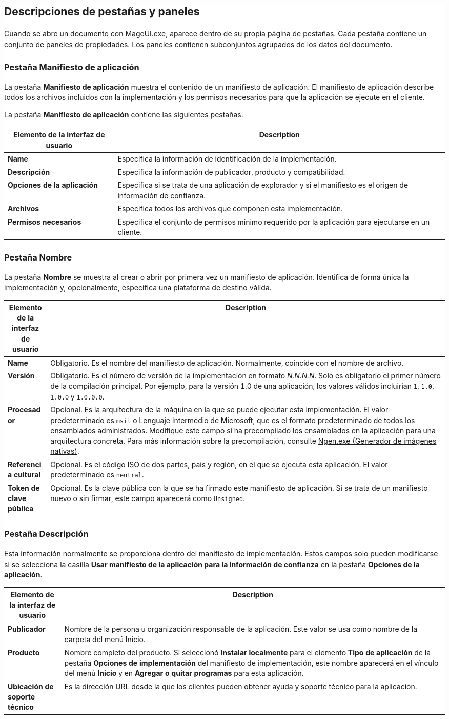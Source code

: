 ## <a name="tab-and-panel-descriptions"></a>Descripciones de pestañas y paneles  
 Cuando se abre un documento con MageUI.exe, aparece dentro de su propia página de pestañas. Cada pestaña contiene un conjunto de paneles de propiedades. Los paneles contienen subconjuntos agrupados de los datos del documento.  
  
### <a name="application-manifest-tab"></a>Pestaña Manifiesto de aplicación  
 La pestaña **Manifiesto de aplicación** muestra el contenido de un manifiesto de aplicación. El manifiesto de aplicación describe todos los archivos incluidos con la implementación y los permisos necesarios para que la aplicación se ejecute en el cliente.  
  
 La pestaña **Manifiesto de aplicación** contiene las siguientes pestañas.  
  
|Elemento de la interfaz de usuario|Description|  
|----------------|-----------------|  
|**Name**|Especifica la información de identificación de la implementación.|  
|**Descripción**|Especifica la información de publicador, producto y compatibilidad.|  
|**Opciones de la aplicación**|Especifica si se trata de una aplicación de explorador y si el manifiesto es el origen de información de confianza.|  
|**Archivos**|Especifica todos los archivos que componen esta implementación.|  
|**Permisos necesarios**|Especifica el conjunto de permisos mínimo requerido por la aplicación para ejecutarse en un cliente.|  
  
### <a name="name-tab"></a>Pestaña Nombre  
 La pestaña **Nombre** se muestra al crear o abrir por primera vez un manifiesto de aplicación. Identifica de forma única la implementación y, opcionalmente, especifica una plataforma de destino válida.  
  
|Elemento de la interfaz de usuario|Description|  
|----------------|-----------------|  
|**Name**|Obligatorio. Es el nombre del manifiesto de aplicación. Normalmente, coincide con el nombre de archivo.|  
|**Versión**|Obligatorio. Es el número de versión de la implementación en formato *N.N.N.N*. Solo es obligatorio el primer número de la compilación principal. Por ejemplo, para la versión 1.0 de una aplicación, los valores válidos incluirían `1`, `1.0`, `1.0.0` y `1.0.0.0`.|  
|**Procesador**|Opcional. Es la arquitectura de la máquina en la que se puede ejecutar esta implementación. El valor predeterminado es `msil` o Lenguaje Intermedio de Microsoft, que es el formato predeterminado de todos los ensamblados administrados. Modifique este campo si ha precompilado los ensamblados en la aplicación para una arquitectura concreta. Para más información sobre la precompilación, consulte [Ngen.exe (Generador de imágenes nativas)](ngen-exe-native-image-generator.md).|  
|**Referencia cultural**|Opcional. Es el código ISO de dos partes, país y región, en el que se ejecuta esta aplicación. El valor predeterminado es `neutral`.|  
|**Token de clave pública**|Opcional. Es la clave pública con la que se ha firmado este manifiesto de aplicación. Si se trata de un manifiesto nuevo o sin firmar, este campo aparecerá como `Unsigned`.|  
  
### <a name="description-tab"></a>Pestaña Descripción  
 Esta información normalmente se proporciona dentro del manifiesto de implementación. Estos campos solo pueden modificarse si se selecciona la casilla **Usar manifiesto de la aplicación para la información de confianza** en la pestaña **Opciones de la aplicación**.  
  
|Elemento de la interfaz de usuario|Description|  
|----------------|-----------------|  
|**Publicador**|Nombre de la persona u organización responsable de la aplicación. Este valor se usa como nombre de la carpeta del menú Inicio.|  
|**Producto**|Nombre completo del producto. Si seleccionó **Instalar localmente** para el elemento **Tipo de aplicación** de la pestaña **Opciones de implementación** del manifiesto de implementación, este nombre aparecerá en el vínculo del menú **Inicio** y en **Agregar o quitar programas** para esta aplicación.|  
|**Ubicación de soporte técnico**|Es la dirección URL desde la que los clientes pueden obtener ayuda y soporte técnico para la aplicación.|  
  